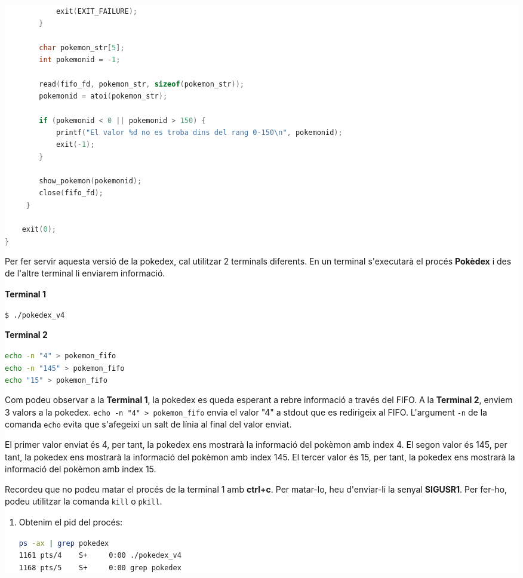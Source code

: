 ```c
            exit(EXIT_FAILURE);
        }
        
        char pokemon_str[5];
        int pokemonid = -1;
        
        read(fifo_fd, pokemon_str, sizeof(pokemon_str));
        pokemonid = atoi(pokemon_str);

        if (pokemonid < 0 || pokemonid > 150) {
            printf("El valor %d no es troba dins del rang 0-150\n", pokemonid);
            exit(-1);
        }

        show_pokemon(pokemonid); 
        close(fifo_fd);
     }
 
    exit(0);
}
```

Per fer servir aquesta versió de la pokedex, cal utilitzar 2 terminals diferents. En un terminal s'executarà el procés **Pokèdex** i des de l'altre terminal li enviarem informació.

**Terminal 1**
```bash
$ ./pokedex_v4
```

**Terminal 2**
```bash
echo -n "4" > pokemon_fifo
echo -n "145" > pokemon_fifo
echo "15" > pokemon_fifo
```

Com podeu observar a la **Terminal 1**, la pokedex es queda esperant a rebre informació a través del FIFO. A la **Terminal 2**, enviem 3 valors a la pokedex. ```echo -n "4" > pokemon_fifo``` envia el valor "4" a stdout que es redirigeix al FIFO. L'argument ```-n``` de la comanda ```echo``` evita que s'afegeixi un salt de línia al final del valor enviat.

El primer valor enviat és 4, per tant, la pokedex ens mostrarà la informació del pokèmon amb index 4. El segon valor és 145, per tant, la pokedex ens mostrarà la informació del pokèmon amb index 145. El tercer valor és 15, per tant, la pokedex ens mostrarà la informació del pokèmon amb index 15.

Recordeu que no podeu matar el procés de la terminal 1 amb **ctrl+c**. Per matar-lo, heu d'enviar-li la senyal **SIGUSR1**. Per fer-ho, podeu utilitzar la comanda ```kill``` o ```pkill```.

1. Obtenim el pid del procés:
    ```bash
    ps -ax | grep pokedex
    1161 pts/4    S+     0:00 ./pokedex_v4
    1168 pts/5    S+     0:00 grep pokedex
    ```
